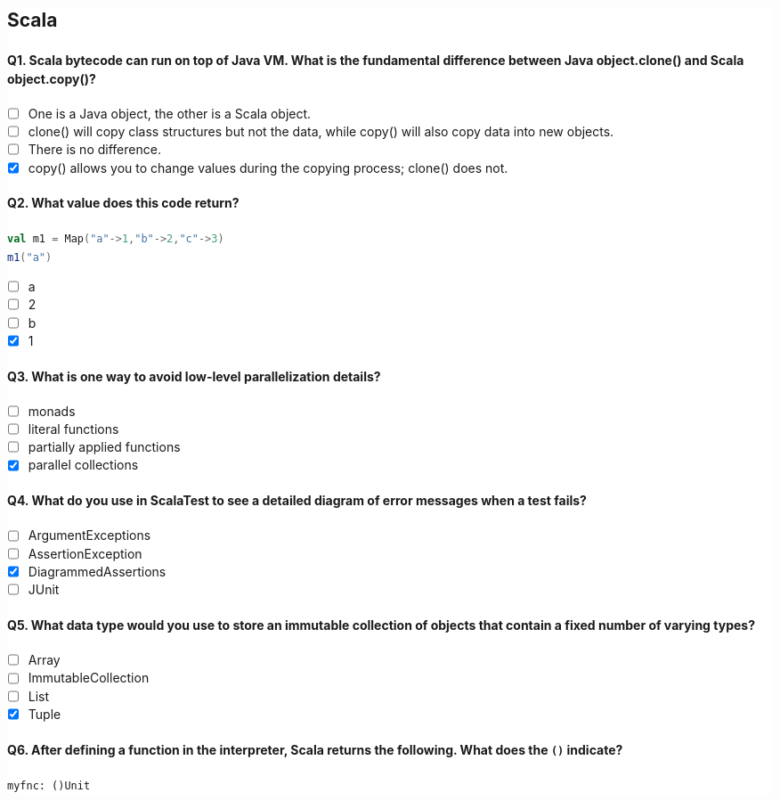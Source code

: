 ## Scala

#### Q1. Scala bytecode can run on top of Java VM. What is the fundamental difference between Java object.clone() and Scala object.copy()?

- [ ] One is a Java object, the other is a Scala object.
- [ ] clone() will copy class structures but not the data, while copy() will also copy data into new objects.
- [ ] There is no difference.
- [x] copy() allows you to change values during the copying process; clone() does not.

#### Q2. What value does this code return?

```scala
val m1 = Map("a"->1,"b"->2,"c"->3)
m1("a")
```

- [ ] a
- [ ] 2
- [ ] b
- [x] 1

#### Q3. What is one way to avoid low-level parallelization details?

- [ ] monads
- [ ] literal functions
- [ ] partially applied functions
- [x] parallel collections

#### Q4. What do you use in ScalaTest to see a detailed diagram of error messages when a test fails?

- [ ] ArgumentExceptions
- [ ] AssertionException
- [x] DiagrammedAssertions
- [ ] JUnit

#### Q5. What data type would you use to store an immutable collection of objects that contain a fixed number of varying types?

- [ ] Array
- [ ] ImmutableCollection
- [ ] List
- [x] Tuple

#### Q6. After defining a function in the interpreter, Scala returns the following. What does the `()` indicate?

```
myfnc: ()Unit
```
